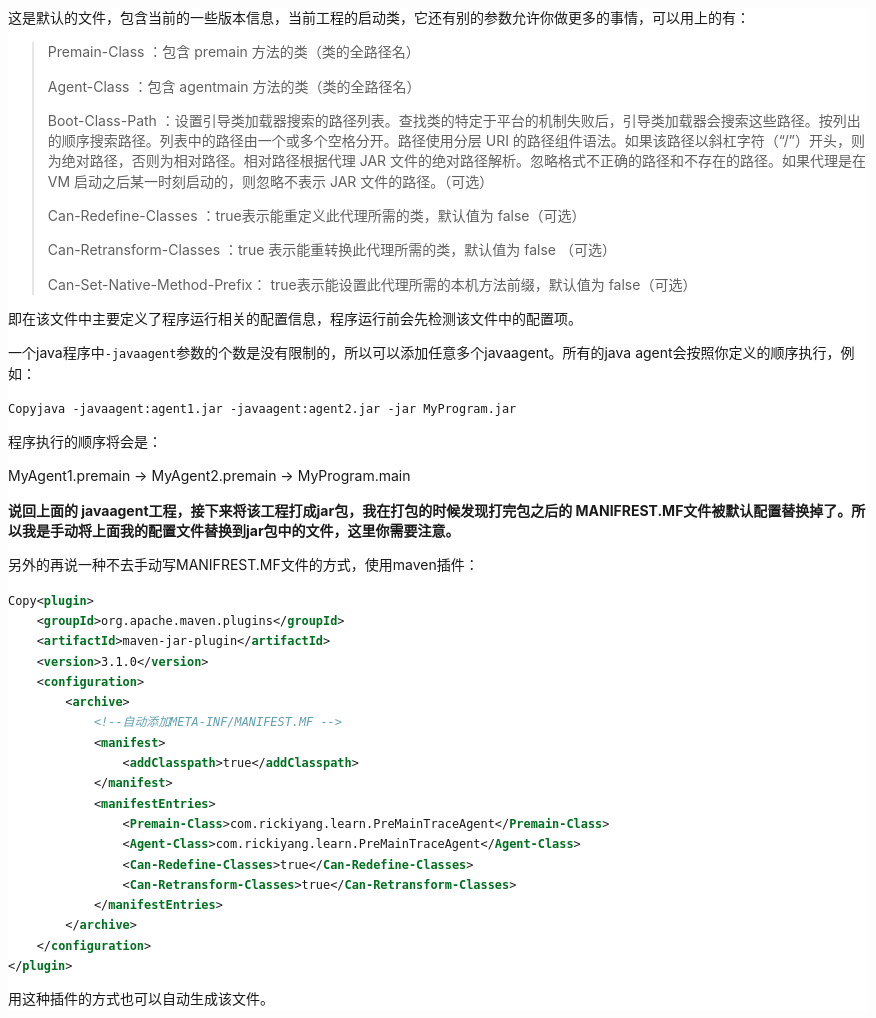 这是默认的文件，包含当前的一些版本信息，当前工程的启动类，它还有别的参数允许你做更多的事情，可以用上的有：

> Premain-Class ：包含 premain 方法的类（类的全路径名）
>
> Agent-Class ：包含 agentmain 方法的类（类的全路径名）
>
> Boot-Class-Path ：设置引导类加载器搜索的路径列表。查找类的特定于平台的机制失败后，引导类加载器会搜索这些路径。按列出的顺序搜索路径。列表中的路径由一个或多个空格分开。路径使用分层 URI 的路径组件语法。如果该路径以斜杠字符（“/”）开头，则为绝对路径，否则为相对路径。相对路径根据代理 JAR 文件的绝对路径解析。忽略格式不正确的路径和不存在的路径。如果代理是在 VM 启动之后某一时刻启动的，则忽略不表示 JAR 文件的路径。（可选）
>
> Can-Redefine-Classes ：true表示能重定义此代理所需的类，默认值为 false（可选）
>
> Can-Retransform-Classes ：true 表示能重转换此代理所需的类，默认值为 false （可选）
>
> Can-Set-Native-Method-Prefix： true表示能设置此代理所需的本机方法前缀，默认值为 false（可选）

即在该文件中主要定义了程序运行相关的配置信息，程序运行前会先检测该文件中的配置项。

一个java程序中`-javaagent`参数的个数是没有限制的，所以可以添加任意多个javaagent。所有的java agent会按照你定义的顺序执行，例如：

```shell
Copyjava -javaagent:agent1.jar -javaagent:agent2.jar -jar MyProgram.jar
```

程序执行的顺序将会是：

MyAgent1.premain -> MyAgent2.premain -> MyProgram.main

**说回上面的 javaagent工程，接下来将该工程打成jar包，我在打包的时候发现打完包之后的 MANIFREST.MF文件被默认配置替换掉了。所以我是手动将上面我的配置文件替换到jar包中的文件，这里你需要注意。**

另外的再说一种不去手动写MANIFREST.MF文件的方式，使用maven插件：

```xml
Copy<plugin>
    <groupId>org.apache.maven.plugins</groupId>
    <artifactId>maven-jar-plugin</artifactId>
    <version>3.1.0</version>
    <configuration>
        <archive>
            <!--自动添加META-INF/MANIFEST.MF -->
            <manifest>
                <addClasspath>true</addClasspath>
            </manifest>
            <manifestEntries>
                <Premain-Class>com.rickiyang.learn.PreMainTraceAgent</Premain-Class>
                <Agent-Class>com.rickiyang.learn.PreMainTraceAgent</Agent-Class>
                <Can-Redefine-Classes>true</Can-Redefine-Classes>
                <Can-Retransform-Classes>true</Can-Retransform-Classes>
            </manifestEntries>
        </archive>
    </configuration>
</plugin>
```

用这种插件的方式也可以自动生成该文件。
